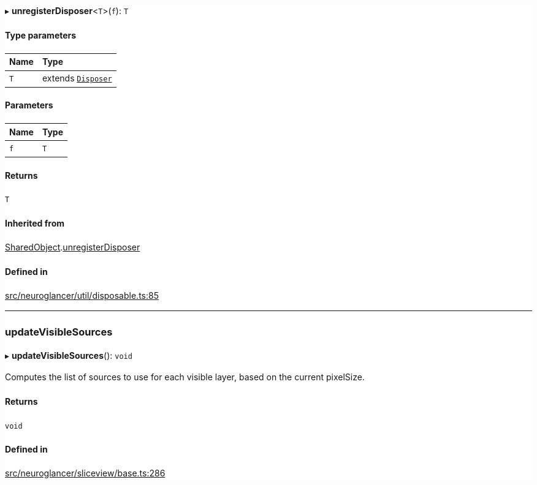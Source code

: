 ▸ **unregisterDisposer**<`T`\>(`f`): `T`

#### Type parameters

| Name | Type |
| :------ | :------ |
| `T` | extends [`Disposer`](../modules/util_disposable.md#disposer) |

#### Parameters

| Name | Type |
| :------ | :------ |
| `f` | `T` |

#### Returns

`T`

#### Inherited from

[SharedObject](annotation_annotation_layer_state._internal_.SharedObject.md).[unregisterDisposer](annotation_annotation_layer_state._internal_.SharedObject.md#unregisterdisposer)

#### Defined in

[src/neuroglancer/util/disposable.ts:85](https://github.com/ActiveBrainAtlas2/neuroglancer/blob/1beb5d34/src/neuroglancer/util/disposable.ts#L85)

___

### updateVisibleSources

▸ **updateVisibleSources**(): `void`

Computes the list of sources to use for each visible layer, based on the
current pixelSize.

#### Returns

`void`

#### Defined in

[src/neuroglancer/sliceview/base.ts:286](https://github.com/ActiveBrainAtlas2/neuroglancer/blob/1beb5d34/src/neuroglancer/sliceview/base.ts#L286)
